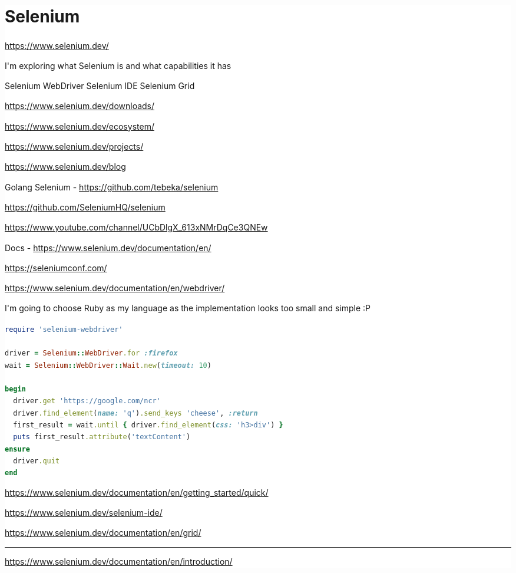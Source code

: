 # Selenium

https://www.selenium.dev/

I'm exploring what Selenium is and what capabilities it has

Selenium WebDriver
Selenium IDE
Selenium Grid

https://www.selenium.dev/downloads/

https://www.selenium.dev/ecosystem/

https://www.selenium.dev/projects/

https://www.selenium.dev/blog

Golang Selenium - https://github.com/tebeka/selenium

https://github.com/SeleniumHQ/selenium

https://www.youtube.com/channel/UCbDlgX_613xNMrDqCe3QNEw

Docs - https://www.selenium.dev/documentation/en/

https://seleniumconf.com/

https://www.selenium.dev/documentation/en/webdriver/

I'm going to choose Ruby as my language as the implementation looks too small
and simple :P

```ruby
require 'selenium-webdriver'

driver = Selenium::WebDriver.for :firefox
wait = Selenium::WebDriver::Wait.new(timeout: 10)

begin
  driver.get 'https://google.com/ncr'
  driver.find_element(name: 'q').send_keys 'cheese', :return
  first_result = wait.until { driver.find_element(css: 'h3>div') }
  puts first_result.attribute('textContent')
ensure
  driver.quit
end
```

https://www.selenium.dev/documentation/en/getting_started/quick/

https://www.selenium.dev/selenium-ide/

https://www.selenium.dev/documentation/en/grid/

---

https://www.selenium.dev/documentation/en/introduction/
